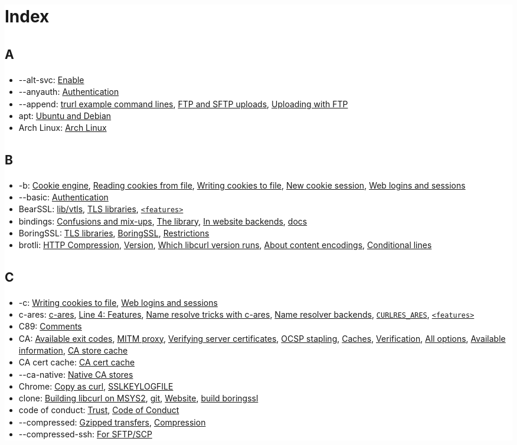 # Index


## A

 - --alt-svc: [Enable](http/https/altsvc.md#enable)
 - --anyauth: [Authentication](http/auth.md#authentication)
 - --append: [trurl example command lines](cmdline/urls/trurl.md#trurl-example-command-lines), [FTP and SFTP uploads](usingcurl/uploads.md#ftp-and-sftp-uploads), [Uploading with FTP](ftp/upload.md#uploading-with-ftp)
 - apt: [Ubuntu and Debian](install/linux.md#ubuntu-and-debian)
 - Arch Linux: [Arch Linux](install/linux.md#arch-linux)

## B

 - -b: [Cookie engine](http/cookies/engine.md#cookie-engine), [Reading cookies from file](http/cookies/reading.md#reading-cookies-from-file), [Writing cookies to file](http/cookies/writing.md#writing-cookies-to-file), [New cookie session](http/cookies/newsession.md#new-cookie-session), [Web logins and sessions](http/browserlike.md#web-logins-and-sessions)
 - --basic: [Authentication](http/auth.md#authentication)
 - BearSSL: [lib/vtls](source/layout.md#lib-slash-vtls), [TLS libraries](build/tls.md#tls-libraries), [`<features>`](internals/tests/file-format.md#sect--less-than-features-greater-than)
 - bindings: [Confusions and mix-ups](project/name.md#confusions-and-mix-ups), [The library](project/does.md#the-library), [In website backends](project/users.md#in-website-backends), [docs](source/layout.md#docs)
 - BoringSSL: [TLS libraries](build/tls.md#tls-libraries), [BoringSSL](build/boringssl.md#boringssl), [Restrictions](usingcurl/tls/sslkeylogfile.md#restrictions)
 - brotli: [HTTP Compression](build/deps.md#http-compression), [Version](cmdline/curlver.md#version), [Which libcurl version runs](libcurl/api.md#which-libcurl-version-runs), [About content encodings](internals/content-encoding.md#about-content-encodings), [Conditional lines](internals/tests/file-format.md#conditional-lines)

## C

 - -c: [Writing cookies to file](http/cookies/writing.md#writing-cookies-to-file), [Web logins and sessions](http/browserlike.md#web-logins-and-sessions)
 - c-ares: [c-ares](build/deps.md#c-ares), [Line 4: Features](cmdline/curlver.md#line-4-features), [Name resolve tricks with c-ares](usingcurl/connections/name.md#name-resolve-tricks-with-c-ares), [Name resolver backends](transfers/conn/names.md#name-resolver-backends), [`CURLRES_ARES`](internals/resolving.md#curlres_ares), [`<features>`](internals/tests/file-format.md#sect--less-than-features-greater-than)
 - C89: [Comments](source/style.md#comments)
 - CA: [Available exit codes](cmdline/exitcode.md#available-exit-codes), [MITM proxy](usingcurl/proxies/mitm.md#mitm-proxy), [Verifying server certificates](usingcurl/tls/verify.md#verifying-server-certificates), [OCSP stapling](usingcurl/tls/stapling.md#ocsp-stapling), [Caches](libcurl/caches.md#caches), [Verification](transfers/options/tls.md#verification), [All options](transfers/options/all.md#all-options), [Available information](transfers/getinfo.md#available-information), [CA store cache](internals/caches.md#ca-store-cache)
 - CA cert cache: [CA cert cache](libcurl/caches.md#ca-cert-cache)
 - --ca-native: [Native CA stores](usingcurl/tls/verify.md#native-ca-stores)
 - Chrome: [Copy as curl](cmdline/copyas.md#copy-as-curl), [SSLKEYLOGFILE](usingcurl/tls/sslkeylogfile.md#sslkeylogfile)
 - clone: [Building libcurl on MSYS2](install/windows/win-msys2.md#building-libcurl-on-msys2), [git](source/contributing.md#git), [Website](source/web.md#website), [build boringssl](build/boringssl.md#build-boringssl)
 - code of conduct: [Trust](project/trust.md#trust), [Code of Conduct](project/coc.md#code-of-conduct)
 - --compressed: [Gzipped transfers](http/response.md#gzipped-transfers), [Compression](http/modify/compression.md#compression)
 - --compressed-ssh: [For SFTP/SCP](usingcurl/transfers/compression.md#for-sftp-slash-scp)